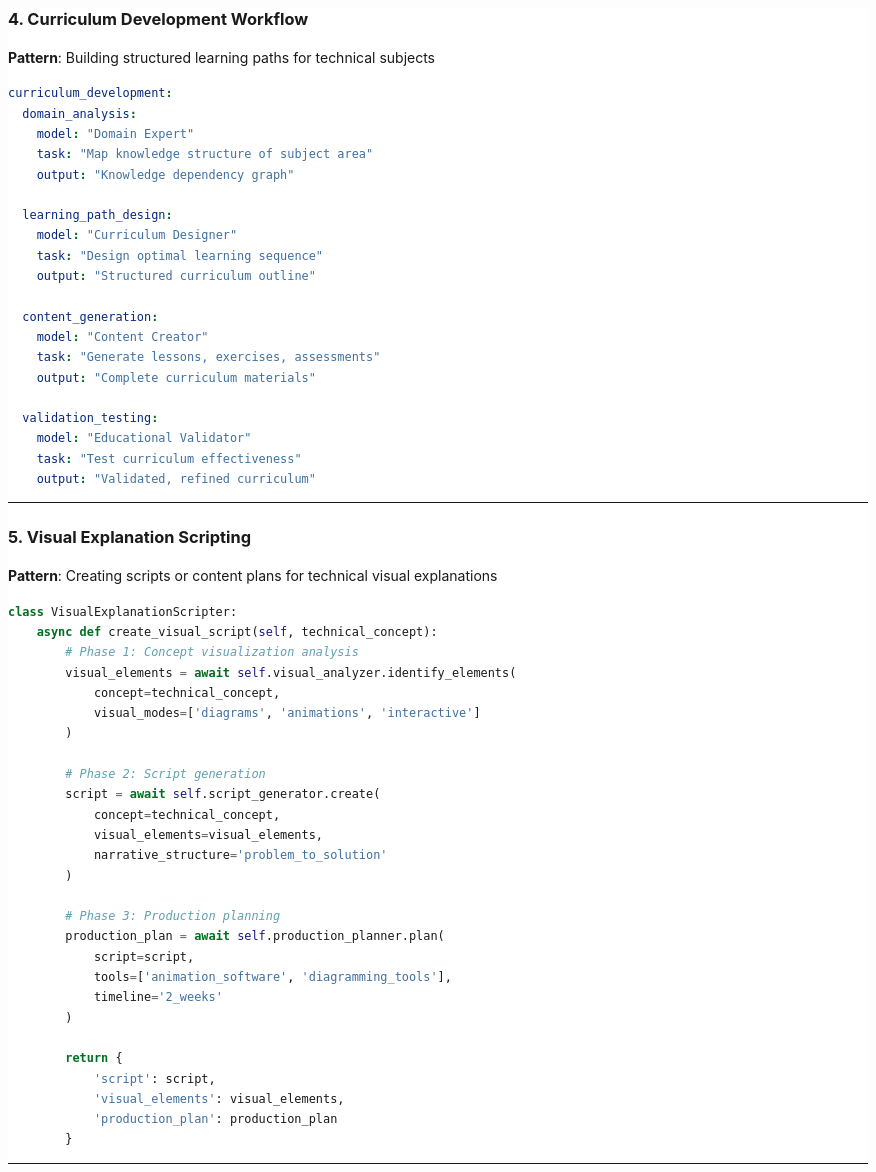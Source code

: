 
### 4. Curriculum Development Workflow
**Pattern**: Building structured learning paths for technical subjects

```yaml
curriculum_development:
  domain_analysis:
    model: "Domain Expert"
    task: "Map knowledge structure of subject area"
    output: "Knowledge dependency graph"
    
  learning_path_design:
    model: "Curriculum Designer"
    task: "Design optimal learning sequence"
    output: "Structured curriculum outline"
    
  content_generation:
    model: "Content Creator"
    task: "Generate lessons, exercises, assessments"
    output: "Complete curriculum materials"
    
  validation_testing:
    model: "Educational Validator"
    task: "Test curriculum effectiveness"
    output: "Validated, refined curriculum"
```

---

### 5. Visual Explanation Scripting
**Pattern**: Creating scripts or content plans for technical visual explanations

```python
class VisualExplanationScripter:
    async def create_visual_script(self, technical_concept):
        # Phase 1: Concept visualization analysis
        visual_elements = await self.visual_analyzer.identify_elements(
            concept=technical_concept,
            visual_modes=['diagrams', 'animations', 'interactive']
        )
        
        # Phase 2: Script generation
        script = await self.script_generator.create(
            concept=technical_concept,
            visual_elements=visual_elements,
            narrative_structure='problem_to_solution'
        )
        
        # Phase 3: Production planning
        production_plan = await self.production_planner.plan(
            script=script,
            tools=['animation_software', 'diagramming_tools'],
            timeline='2_weeks'
        )
        
        return {
            'script': script,
            'visual_elements': visual_elements,
            'production_plan': production_plan
        }
```

---